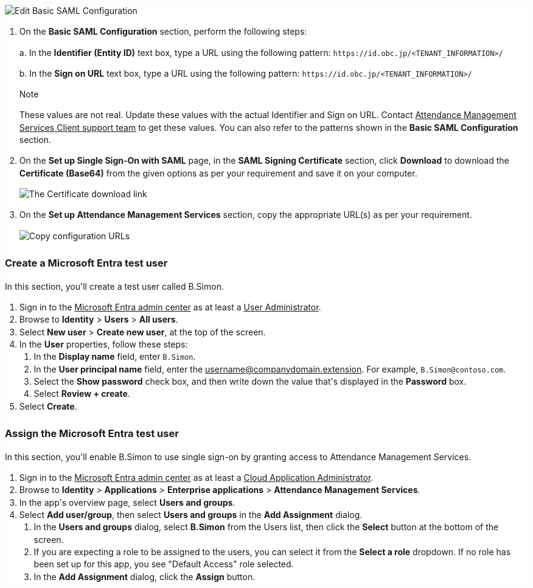    ![Edit Basic SAML Configuration](common/edit-urls.png)

1. On the **Basic SAML Configuration** section, perform the following steps:

    a. In the **Identifier (Entity ID)** text box, type a URL using the following pattern:
    `https://id.obc.jp/<TENANT_INFORMATION>/`

	b. In the **Sign on URL** text box, type a URL using the following pattern:
    `https://id.obc.jp/<TENANT_INFORMATION>/`

	> [!NOTE]
	> These values are not real. Update these values with the actual Identifier and Sign on URL. Contact [Attendance Management Services Client support team](https://www.obcnet.jp/) to get these values. You can also refer to the patterns shown in the **Basic SAML Configuration** section.

1. On the **Set up Single Sign-On with SAML** page, in the **SAML Signing Certificate** section, click **Download** to download the **Certificate (Base64)** from the given options as per your requirement and save it on your computer.

	![The Certificate download link](common/certificatebase64.png)

1. On the **Set up Attendance Management Services** section, copy the appropriate URL(s) as per your requirement.

	![Copy configuration URLs](common/copy-configuration-urls.png)

<a name='create-an-azure-ad-test-user'></a>

### Create a Microsoft Entra test user

In this section, you'll create a test user called B.Simon.

1. Sign in to the [Microsoft Entra admin center](https://entra.microsoft.com) as at least a [User Administrator](~/identity/role-based-access-control/permissions-reference.md#user-administrator).
1. Browse to **Identity** > **Users** > **All users**.
1. Select **New user** > **Create new user**, at the top of the screen.
1. In the **User** properties, follow these steps:
   1. In the **Display name** field, enter `B.Simon`.  
   1. In the **User principal name** field, enter the username@companydomain.extension. For example, `B.Simon@contoso.com`.
   1. Select the **Show password** check box, and then write down the value that's displayed in the **Password** box.
   1. Select **Review + create**.
1. Select **Create**.

<a name='assign-the-azure-ad-test-user'></a>

### Assign the Microsoft Entra test user

In this section, you'll enable B.Simon to use single sign-on by granting access to Attendance Management Services.

1. Sign in to the [Microsoft Entra admin center](https://entra.microsoft.com) as at least a [Cloud Application Administrator](~/identity/role-based-access-control/permissions-reference.md#cloud-application-administrator).
1. Browse to **Identity** > **Applications** > **Enterprise applications** > **Attendance Management Services**.
1. In the app's overview page, select **Users and groups**.
1. Select **Add user/group**, then select **Users and groups** in the **Add Assignment** dialog.
   1. In the **Users and groups** dialog, select **B.Simon** from the Users list, then click the **Select** button at the bottom of the screen.
   1. If you are expecting a role to be assigned to the users, you can select it from the **Select a role** dropdown. If no role has been set up for this app, you see "Default Access" role selected.
   1. In the **Add Assignment** dialog, click the **Assign** button.

